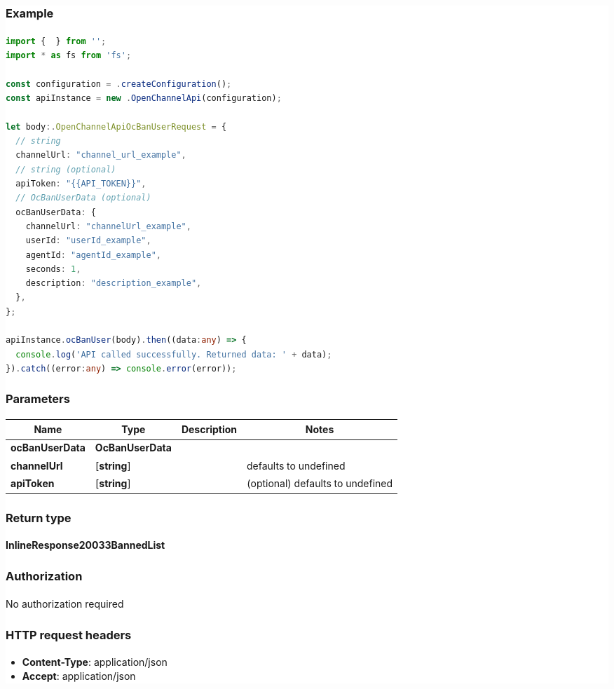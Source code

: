 ### Example


```typescript
import {  } from '';
import * as fs from 'fs';

const configuration = .createConfiguration();
const apiInstance = new .OpenChannelApi(configuration);

let body:.OpenChannelApiOcBanUserRequest = {
  // string
  channelUrl: "channel_url_example",
  // string (optional)
  apiToken: "{{API_TOKEN}}",
  // OcBanUserData (optional)
  ocBanUserData: {
    channelUrl: "channelUrl_example",
    userId: "userId_example",
    agentId: "agentId_example",
    seconds: 1,
    description: "description_example",
  },
};

apiInstance.ocBanUser(body).then((data:any) => {
  console.log('API called successfully. Returned data: ' + data);
}).catch((error:any) => console.error(error));
```


### Parameters

Name | Type | Description  | Notes
------------- | ------------- | ------------- | -------------
 **ocBanUserData** | **OcBanUserData**|  |
 **channelUrl** | [**string**] |  | defaults to undefined
 **apiToken** | [**string**] |  | (optional) defaults to undefined


### Return type

**InlineResponse20033BannedList**

### Authorization

No authorization required

### HTTP request headers

 - **Content-Type**: application/json
 - **Accept**: application/json

